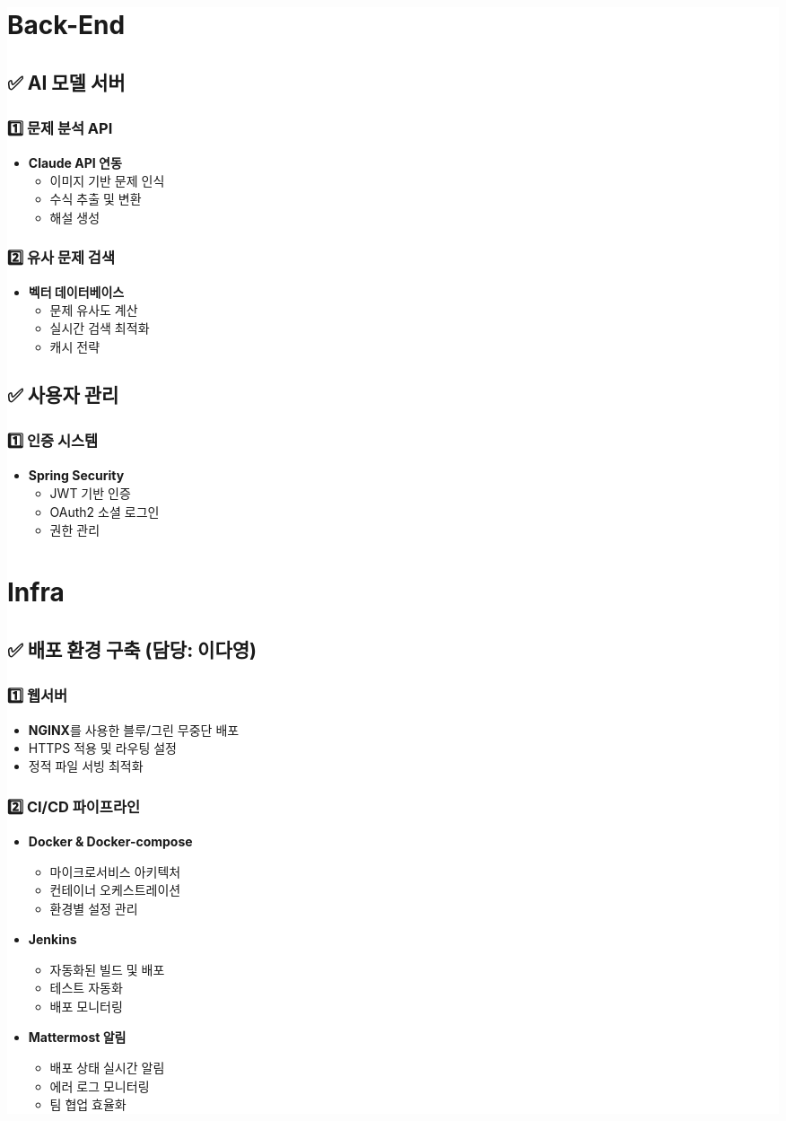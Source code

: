 # Back-End

## ✅ AI 모델 서버

### 1️⃣ 문제 분석 API
- **Claude API 연동**
  - 이미지 기반 문제 인식
  - 수식 추출 및 변환
  - 해설 생성

### 2️⃣ 유사 문제 검색
- **벡터 데이터베이스**
  - 문제 유사도 계산
  - 실시간 검색 최적화
  - 캐시 전략

## ✅ 사용자 관리

### 1️⃣ 인증 시스템
- **Spring Security**
  - JWT 기반 인증
  - OAuth2 소셜 로그인
  - 권한 관리

# Infra

## ✅ 배포 환경 구축 (담당: 이다영)

### 1️⃣ 웹서버
- **NGINX**를 사용한 블루/그린 무중단 배포
- HTTPS 적용 및 라우팅 설정
- 정적 파일 서빙 최적화

### 2️⃣ CI/CD 파이프라인
- **Docker & Docker-compose**
  - 마이크로서비스 아키텍처
  - 컨테이너 오케스트레이션
  - 환경별 설정 관리

- **Jenkins**
  - 자동화된 빌드 및 배포
  - 테스트 자동화
  - 배포 모니터링

- **Mattermost 알림**
  - 배포 상태 실시간 알림
  - 에러 로그 모니터링
  - 팀 협업 효율화

